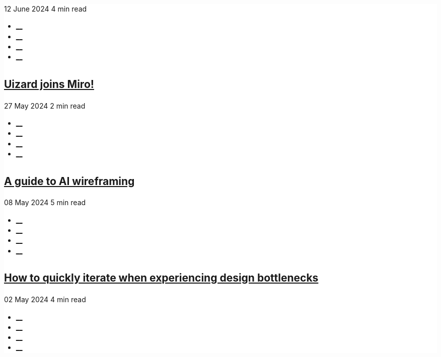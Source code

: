 12 June 2024 4 min read

  * [__](https://twitter.com/share?text=Autodesigner%202.0%20is%20here!&url=https://uizard.io/blog/autodesigner-2-0-is-here/ "Share on Twitter")
  * [__](https://www.linkedin.com/sharing/share-offsite/?url=https://uizard.io/blog/autodesigner-2-0-is-here/ "Share on LinkedIn")
  * [__](https://www.facebook.com/sharer/sharer.php?u=https://uizard.io/blog/autodesigner-2-0-is-here/ "Share on Facebook")
  * [__](mailto:?subject=Autodesigner%202.0%20is%20here! "Share by Email")

[](/blog/uizard-joins-miro/ "Uizard joins Miro!")

## [Uizard joins Miro!](/blog/uizard-joins-miro/ "Uizard joins Miro!")

27 May 2024 2 min read

  * [__](https://twitter.com/share?text=Uizard%20joins%20Miro!&url=https://uizard.io/blog/uizard-joins-miro/ "Share on Twitter")
  * [__](https://www.linkedin.com/sharing/share-offsite/?url=https://uizard.io/blog/uizard-joins-miro/ "Share on LinkedIn")
  * [__](https://www.facebook.com/sharer/sharer.php?u=https://uizard.io/blog/uizard-joins-miro/ "Share on Facebook")
  * [__](mailto:?subject=Uizard%20joins%20Miro! "Share by Email")

[](/blog/guide-to-ai-wireframing/ "A guide to AI wireframing")

## [A guide to AI wireframing](/blog/guide-to-ai-wireframing/ "A guide to AI wireframing")

08 May 2024 5 min read

  * [__](https://twitter.com/share?text=A%20guide%20to%20AI%20wireframing&url=https://uizard.io/blog/guide-to-ai-wireframing/ "Share on Twitter")
  * [__](https://www.linkedin.com/sharing/share-offsite/?url=https://uizard.io/blog/guide-to-ai-wireframing/ "Share on LinkedIn")
  * [__](https://www.facebook.com/sharer/sharer.php?u=https://uizard.io/blog/guide-to-ai-wireframing/ "Share on Facebook")
  * [__](mailto:?subject=A%20guide%20to%20AI%20wireframing "Share by Email")

[](/blog/how-to-iterate-when-experiencing-design-bottlenecks/ "How to quickly iterate when experiencing design bottlenecks")

## [How to quickly iterate when experiencing design bottlenecks](/blog/how-to-iterate-when-experiencing-design-bottlenecks/ "How to quickly iterate when experiencing design bottlenecks")

02 May 2024 4 min read

  * [__](https://twitter.com/share?text=How%20to%20quickly%20iterate%20when%20experiencing%20design%20bottlenecks&url=https://uizard.io/blog/how-to-iterate-when-experiencing-design-bottlenecks/ "Share on Twitter")
  * [__](https://www.linkedin.com/sharing/share-offsite/?url=https://uizard.io/blog/how-to-iterate-when-experiencing-design-bottlenecks/ "Share on LinkedIn")
  * [__](https://www.facebook.com/sharer/sharer.php?u=https://uizard.io/blog/how-to-iterate-when-experiencing-design-bottlenecks/ "Share on Facebook")
  * [__](mailto:?subject=How%20to%20quickly%20iterate%20when%20experiencing%20design%20bottlenecks "Share by Email")
